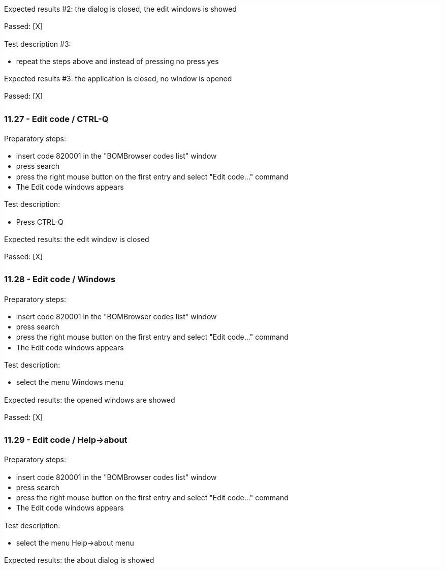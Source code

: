 Expected results #2:
the dialog is closed, the edit windows is showed

Passed: [X]

Test description #3:
- repeat the steps above and instead of pressing no press yes

Expected results #3:
the application is closed, no window is opened

Passed: [X]

### 11.27 - Edit code / CTRL-Q

Preparatory steps:
- insert code 820001 in the "BOMBrowser codes list" window
- press search
- press the right mouse button on the first entry and select "Edit code..." command
- The Edit code windows appears

Test description:
- Press CTRL-Q

Expected results:
the edit window is closed

Passed: [X]

### 11.28 - Edit code / Windows

Preparatory steps:
- insert code 820001 in the "BOMBrowser codes list" window
- press search
- press the right mouse button on the first entry and select "Edit code..." command
- The Edit code windows appears

Test description:
- select the menu Windows menu

Expected results:
the opened windows are showed

Passed: [X]

### 11.29 - Edit code / Help->about

Preparatory steps:
- insert code 820001 in the "BOMBrowser codes list" window
- press search
- press the right mouse button on the first entry and select "Edit code..." command
- The Edit code windows appears

Test description:
- select the menu Help->about menu

Expected results:
the about dialog is showed
